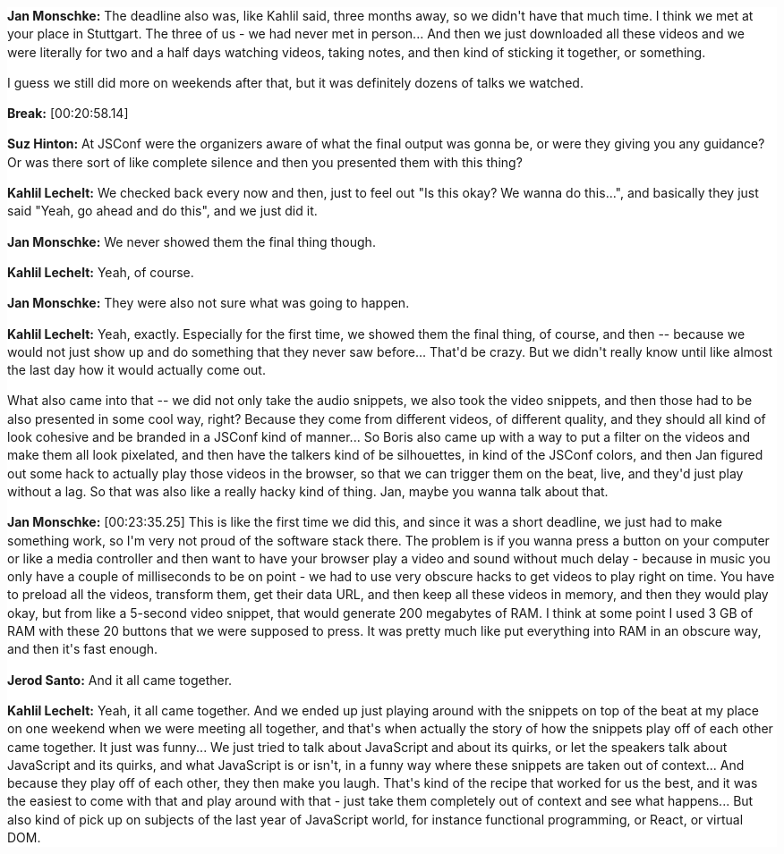 **Jan Monschke:** The deadline also was, like Kahlil said, three months away, so we didn't have that much time. I think we met at your place in Stuttgart. The three of us - we had never met in person... And then we just downloaded all these videos and we were literally for two and a half days watching videos, taking notes, and then kind of sticking it together, or something.

I guess we still did more on weekends after that, but it was definitely dozens of talks we watched.

**Break:** \[00:20:58.14\]

**Suz Hinton:** At JSConf were the organizers aware of what the final output was gonna be, or were they giving you any guidance? Or was there sort of like complete silence and then you presented them with this thing?

**Kahlil Lechelt:** We checked back every now and then, just to feel out "Is this okay? We wanna do this...", and basically they just said "Yeah, go ahead and do this", and we just did it.

**Jan Monschke:** We never showed them the final thing though.

**Kahlil Lechelt:** Yeah, of course.

**Jan Monschke:** They were also not sure what was going to happen.

**Kahlil Lechelt:** Yeah, exactly. Especially for the first time, we showed them the final thing, of course, and then -- because we would not just show up and do something that they never saw before... That'd be crazy. But we didn't really know until like almost the last day how it would actually come out.

What also came into that -- we did not only take the audio snippets, we also took the video snippets, and then those had to be also presented in some cool way, right? Because they come from different videos, of different quality, and they should all kind of look cohesive and be branded in a JSConf kind of manner... So Boris also came up with a way to put a filter on the videos and make them all look pixelated, and then have the talkers kind of be silhouettes, in kind of the JSConf colors, and then Jan figured out some hack to actually play those videos in the browser, so that we can trigger them on the beat, live, and they'd just play without a lag. So that was also like a really hacky kind of thing. Jan, maybe you wanna talk about that.

**Jan Monschke:** \[00:23:35.25\] This is like the first time we did this, and since it was a short deadline, we just had to make something work, so I'm very not proud of the software stack there. The problem is if you wanna press a button on your computer or like a media controller and then want to have your browser play a video and sound without much delay - because in music you only have a couple of milliseconds to be on point - we had to use very obscure hacks to get videos to play right on time. You have to preload all the videos, transform them, get their data URL, and then keep all these videos in memory, and then they would play okay, but from like a 5-second video snippet, that would generate 200 megabytes of RAM. I think at some point I used 3 GB of RAM with these 20 buttons that we were supposed to press. It was pretty much like put everything into RAM in an obscure way, and then it's fast enough.

**Jerod Santo:** And it all came together.

**Kahlil Lechelt:** Yeah, it all came together. And we ended up just playing around with the snippets on top of the beat at my place on one weekend when we were meeting all together, and that's when actually the story of how the snippets play off of each other came together. It just was funny... We just tried to talk about JavaScript and about its quirks, or let the speakers talk about JavaScript and its quirks, and what JavaScript is or isn't, in a funny way where these snippets are taken out of context... And because they play off of each other, they then make you laugh. That's kind of the recipe that worked for us the best, and it was the easiest to come with that and play around with that - just take them completely out of context and see what happens... But also kind of pick up on subjects of the last year of JavaScript world, for instance functional programming, or React, or virtual DOM.
